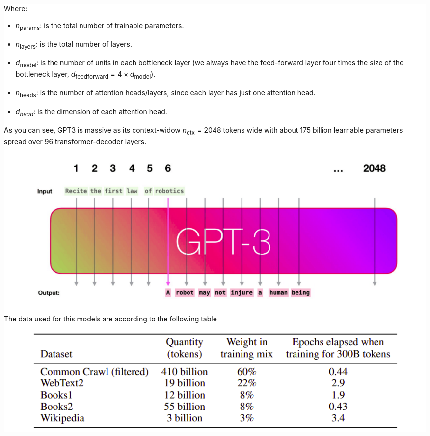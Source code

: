 Where:

-   $n_{\text{params}}$: is the total number of trainable parameters.

-   $n_{\text{layers}}$: is the total number of layers.

-   $d_{\text{model}}$: is the number of units in each bottleneck layer
    (we always have the feed-forward layer four times the size of the
    bottleneck layer,
    $d_{\text{feedforward}} = 4 \times d_{\text{model}}$).

-   $n_{\text{heads}}$: is the number of attention heads/layers, since
    each layer has just one attention head.

-   $d_{head}$: is the dimension of each attention head.

As you can see, GPT3 is massive as its context-widow
$n_{\text{ctx}} = 2048$ tokens wide with about 175 billion learnable
parameters spread over 96 transformer-decoder layers.

<div align="center">
    <img src="media/GPT-3/image6.png" width=750>
</div>

The data used for this models are according to the following table

<div align="center">
    <img src="media/GPT-3/image7.png" width=750>
</div>
